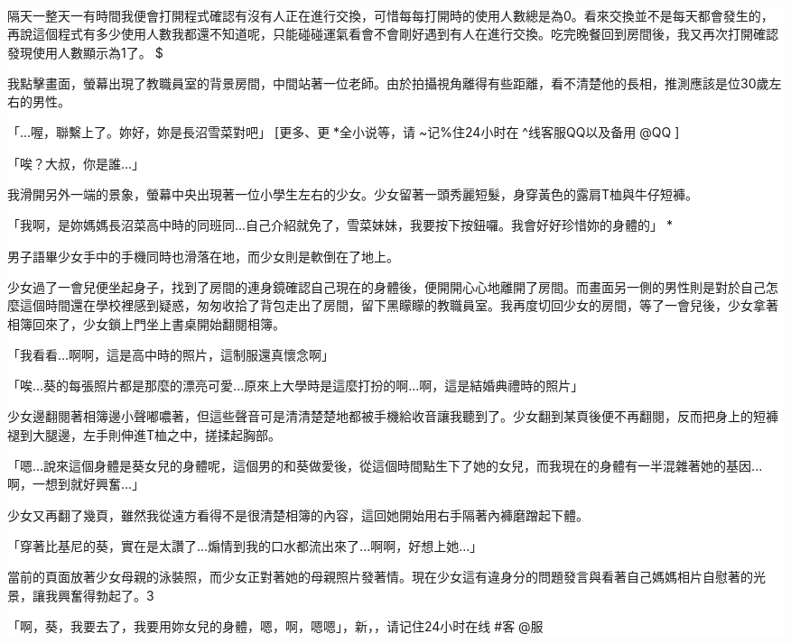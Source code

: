 

隔天一整天一有時間我便會打開程式確認有沒有人正在進行交換，可惜每每打開時的使用人數總是為0。看來交換並不是每天都會發生的，再說這個程式有多少使用人數我都還不知道呢，只能碰碰運氣看會不會剛好遇到有人在進行交換。吃完晚餐回到房間後，我又再次打開確認發現使用人數顯示為1了。 $



我點擊畫面，螢幕出現了教職員室的背景房間，中間站著一位老師。由於拍攝視角離得有些距離，看不清楚他的長相，推測應該是位30歲左右的男性。





「...喔，聯繫上了。妳好，妳是長沼雪菜對吧」 [更多、更 *全小说等，请 ~记%住24小时在 ^线客服QQ以及备用 @QQ ]



「唉？大叔，你是誰...」



我滑開另外一端的景象，螢幕中央出現著一位小學生左右的少女。少女留著一頭秀麗短髮，身穿黃色的露肩T桖與牛仔短褲。





「我啊，是妳媽媽長沼菜高中時的同班同...自己介紹就免了，雪菜妹妹，我要按下按鈕囉。我會好好珍惜妳的身體的」 *



男子語畢少女手中的手機同時也滑落在地，而少女則是軟倒在了地上。



少女過了一會兒便坐起身子，找到了房間的連身鏡確認自己現在的身體後，便開開心心地離開了房間。而畫面另一側的男性則是對於自己怎麼這個時間還在學校裡感到疑惑，匆匆收拾了背包走出了房間，留下黑矇矇的教職員室。我再度切回少女的房間，等了一會兒後，少女拿著相簿回來了，少女鎖上門坐上書桌開始翻閱相簿。





「我看看...啊啊，這是高中時的照片，這制服還真懷念啊」



「唉...葵的每張照片都是那麼的漂亮可愛...原來上大學時是這麼打扮的啊...啊，這是結婚典禮時的照片」



少女邊翻閱著相簿邊小聲嘟噥著，但這些聲音可是清清楚楚地都被手機給收音讓我聽到了。少女翻到某頁後便不再翻閱，反而把身上的短褲褪到大腿邊，左手則伸進T桖之中，搓揉起胸部。



「嗯...說來這個身體是葵女兒的身體呢，這個男的和葵做愛後，從這個時間點生下了她的女兒，而我現在的身體有一半混雜著她的基因...啊，一想到就好興奮...」





少女又再翻了幾頁，雖然我從遠方看得不是很清楚相簿的內容，這回她開始用右手隔著內褲磨蹭起下體。





「穿著比基尼的葵，實在是太讚了...煽情到我的口水都流出來了...啊啊，好想上她...」





當前的頁面放著少女母親的泳裝照，而少女正對著她的母親照片發著情。現在少女這有違身分的問題發言與看著自己媽媽相片自慰著的光景，讓我興奮得勃起了。3



「啊，葵，我要去了，我要用妳女兒的身體，嗯，啊，嗯嗯」，新，，请记住24小时在线 #客 @服
